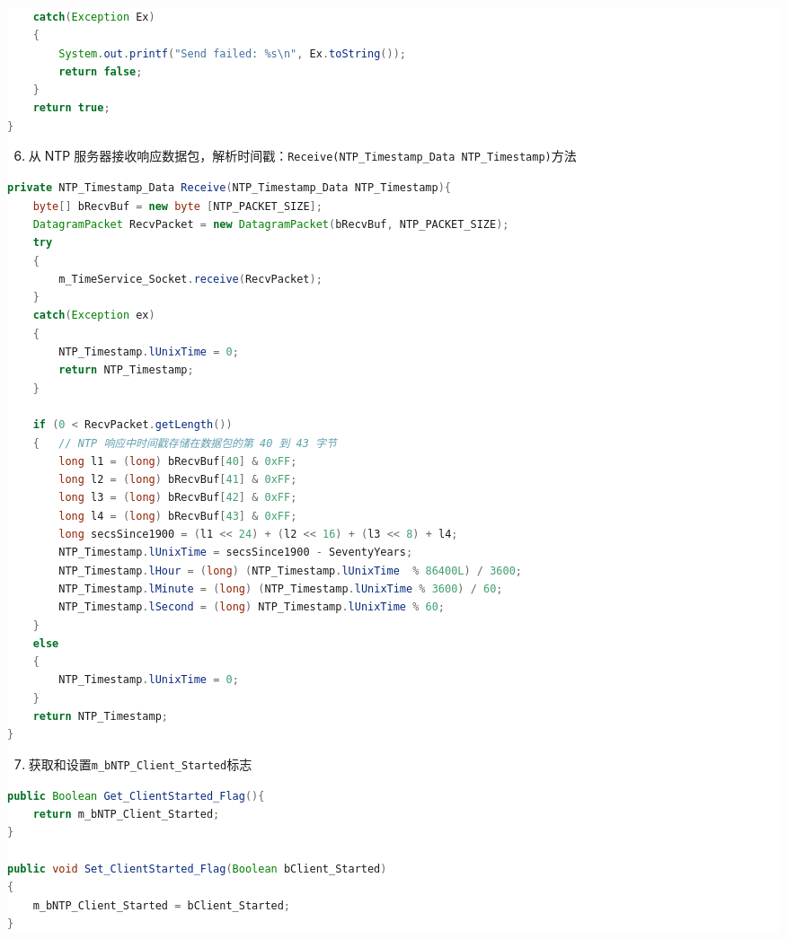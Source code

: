 ```java
    catch(Exception Ex)
    {
        System.out.printf("Send failed: %s\n", Ex.toString());
        return false;
    }
    return true;
}
```

6. 从 NTP 服务器接收响应数据包，解析时间戳：`Receive(NTP_Timestamp_Data NTP_Timestamp)`方法

```java
private NTP_Timestamp_Data Receive(NTP_Timestamp_Data NTP_Timestamp){
    byte[] bRecvBuf = new byte [NTP_PACKET_SIZE]; 
    DatagramPacket RecvPacket = new DatagramPacket(bRecvBuf, NTP_PACKET_SIZE);
    try
    {
        m_TimeService_Socket.receive(RecvPacket);
    }
    catch(Exception ex)
    {
        NTP_Timestamp.lUnixTime = 0; 
        return NTP_Timestamp;
    }

    if (0 < RecvPacket.getLength())
    {   // NTP 响应中时间戳存储在数据包的第 40 到 43 字节
        long l1 = (long) bRecvBuf[40] & 0xFF;
        long l2 = (long) bRecvBuf[41] & 0xFF;
        long l3 = (long) bRecvBuf[42] & 0xFF;
        long l4 = (long) bRecvBuf[43] & 0xFF;
        long secsSince1900 = (l1 << 24) + (l2 << 16) + (l3 << 8) + l4;  
        NTP_Timestamp.lUnixTime = secsSince1900 - SeventyYears;    
        NTP_Timestamp.lHour = (long) (NTP_Timestamp.lUnixTime  % 86400L) / 3600;
        NTP_Timestamp.lMinute = (long) (NTP_Timestamp.lUnixTime % 3600) / 60;
        NTP_Timestamp.lSecond = (long) NTP_Timestamp.lUnixTime % 60;
    }
    else
    {
        NTP_Timestamp.lUnixTime = 0; 
    }
    return NTP_Timestamp;
}
```

7. 获取和设置`m_bNTP_Client_Started`标志

```java
public Boolean Get_ClientStarted_Flag(){
    return m_bNTP_Client_Started;
}

public void Set_ClientStarted_Flag(Boolean bClient_Started)
{
    m_bNTP_Client_Started = bClient_Started;
}
```
